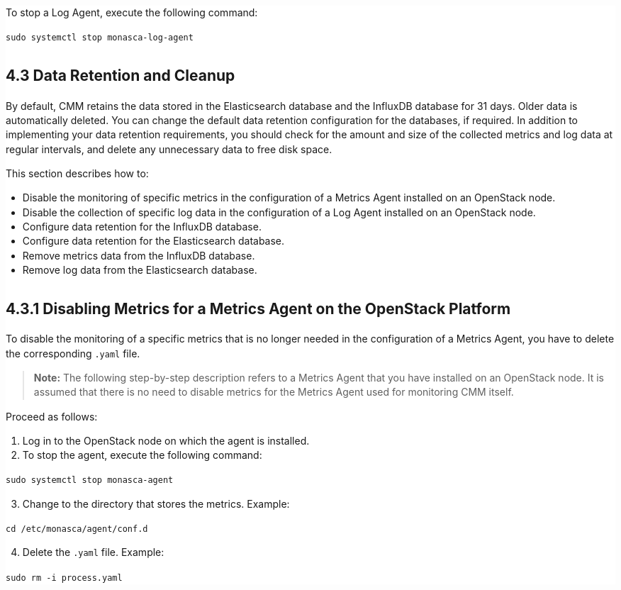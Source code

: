 To stop a Log Agent, execute the following command:

```
sudo systemctl stop monasca-log-agent
```


## 4.3 Data Retention and Cleanup

By default, CMM retains the data stored in the Elasticsearch database and the InfluxDB database
for 31 days. Older data is automatically deleted. You can change the default data retention
configuration for the databases, if required. In addition to implementing your data retention
requirements, you should check for the amount and size of the collected metrics and log data at
regular intervals, and delete any unnecessary data to free disk space.

This section describes how to:

- Disable the monitoring of specific metrics in the configuration of a Metrics Agent installed on an
  OpenStack node.
- Disable the collection of specific log data in the configuration of a Log Agent installed on an
  OpenStack node.
- Configure data retention for the InfluxDB database.
- Configure data retention for the Elasticsearch database.
- Remove metrics data from the InfluxDB database.
- Remove log data from the Elasticsearch database.


## 4.3.1 Disabling Metrics for a Metrics Agent on the OpenStack Platform

To disable the monitoring of a specific metrics that is no longer needed in the configuration of a
Metrics Agent, you have to delete the corresponding `.yaml` file.


> **Note:** The following step-by-step description refers to a Metrics Agent that you have installed on
  an OpenStack node. It is assumed that there is no need to disable metrics for the Metrics
  Agent used for monitoring CMM itself.

Proceed as follows:

1. Log in to the OpenStack node on which the agent is installed.
2. To stop the agent, execute the following command:

```
sudo systemctl stop monasca-agent
```

3. Change to the directory that stores the metrics. Example:

```
cd /etc/monasca/agent/conf.d
```

4. Delete the `.yaml` file. Example:

```
sudo rm -i process.yaml
```
